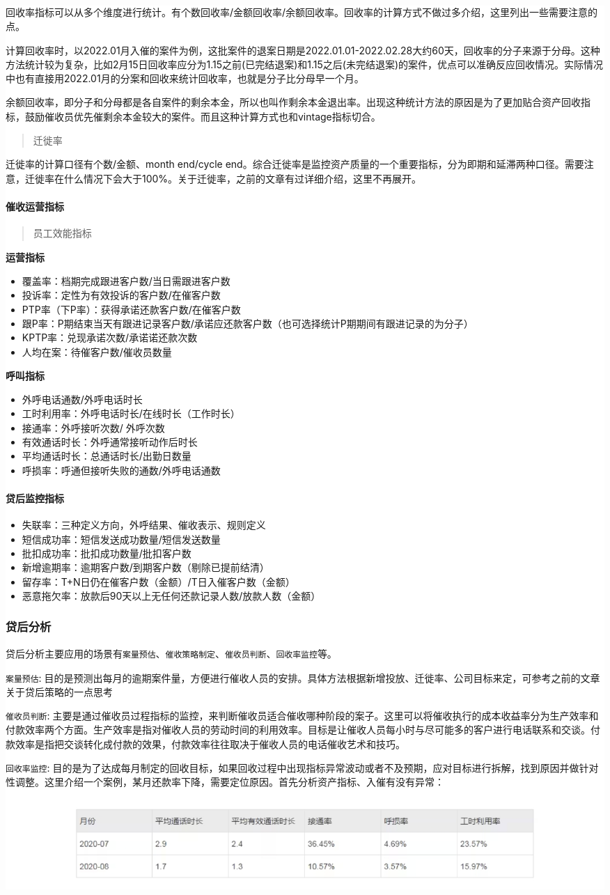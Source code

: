 回收率指标可以从多个维度进行统计。有个数回收率/金额回收率/余额回收率。回收率的计算方式不做过多介绍，这里列出一些需要注意的点。

计算回收率时，以2022.01月入催的案件为例，这批案件的退案日期是2022.01.01-2022.02.28大约60天，回收率的分子来源于分母。这种方法统计较为复杂，比如2月15日回收率应分为1.15之前(已完结退案)和1.15之后(未完结退案)的案件，优点可以准确反应回收情况。实际情况中也有直接用2022.01月的分案和回收来统计回收率，也就是分子比分母早一个月。

余额回收率，即分子和分母都是各自案件的剩余本金，所以也叫作剩余本金退出率。出现这种统计方法的原因是为了更加贴合资产回收指标，鼓励催收员优先催剩余本金较大的案件。而且这种计算方式也和vintage指标切合。

> 迁徙率

迁徙率的计算口径有个数/金额、month end/cycle end。综合迁徙率是监控资产质量的一个重要指标，分为即期和延滞两种口径。需要注意，迁徙率在什么情况下会大于100%。关于迁徙率，之前的文章有过详细介绍，这里不再展开。

#### 催收运营指标

> 员工效能指标

**运营指标**

- 覆盖率：档期完成跟进客户数/当日需跟进客户数
- 投诉率：定性为有效投诉的客户数/在催客户数
- PTP率（下P率）：获得承诺还款客户数/在催客户数
- 跟P率：P期结束当天有跟进记录客户数/承诺应还款客户数（也可选择统计P期期间有跟进记录的为分子）
- KPTP率：兑现承诺次数/承诺诺还款次数
- 人均在案：待催客户数/催收员数量

**呼叫指标**

- 外呼电话通数/外呼电话时长
- 工时利用率：外呼电话时长/在线时长（工作时长）
- 接通率：外呼接听次数/ 外呼次数
- 有效通话时长：外呼通常接听动作后时长
- 平均通话时长：总通话时长/出勤日数量
- 呼损率：呼通但接听失败的通数/外呼电话通数

#### 贷后监控指标

- 失联率：三种定义方向，外呼结果、催收表示、规则定义
- 短信成功率：短信发送成功数量/短信发送数量
- 批扣成功率：批扣成功数量/批扣客户数
- 新增逾期率：逾期客户数/到期客户数（剔除已提前结清）
- 留存率：T+N日仍在催客户数（金额）/T日入催客户数（金额）
- 恶意拖欠率：放款后90天以上无任何还款记录人数/放款人数（金额）

### 贷后分析

贷后分析主要应用的场景有`案量预估`、`催收策略制定`、`催收员判断`、`回收率监控`等。

`案量预估`: 目的是预测出每月的逾期案件量，方便进行催收人员的安排。具体方法根据新增投放、迁徙率、公司目标来定，可参考之前的文章关于贷后策略的一点思考

`催收员判断`: 主要是通过催收员过程指标的监控，来判断催收员适合催收哪种阶段的案子。这里可以将催收执行的成本收益率分为生产效率和付款效率两个方面。生产效率是指对催收人员的劳动时间的利用效率。目标是让催收人员每小时与尽可能多的客户进行电话联系和交谈。付款效率是指把交谈转化成付款的效果，付款效率往往取决于催收人员的电话催收艺术和技巧。

`回收率监控`: 目的是为了达成每月制定的回收目标，如果回收过程中出现指标异常波动或者不及预期，应对目标进行拆解，找到原因并做针对性调整。这里介绍一个案例，某月还款率下降，需要定位原因。首先分析资产指标、入催有没有异常：

<center>
<img src="./img/bank/after_credit_20240704_0.png" width="680px">
</center>
